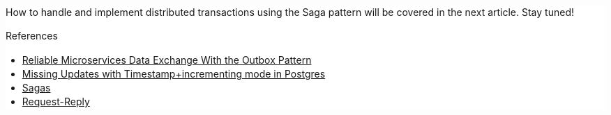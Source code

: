 How to handle and implement distributed transactions using the Saga pattern will be covered in the next article. Stay tuned!

References

- [Reliable Microservices Data Exchange With the Outbox Pattern](https://debezium.io/blog/2019/02/19/reliable-microservices-data-exchange-with-the-outbox-pattern/)
- [Missing Updates with Timestamp+incrementing mode in Postgres](https://github.com/confluentinc/kafka-connect-jdbc/issues/172)
- [Sagas](http://www.cs.cornell.edu/andru/cs711/2002fa/reading/sagas.pdf)
- [Request-Reply](https://www.ncbi.nlm.nih.gov/pmc/articles/PMC3435995/)
